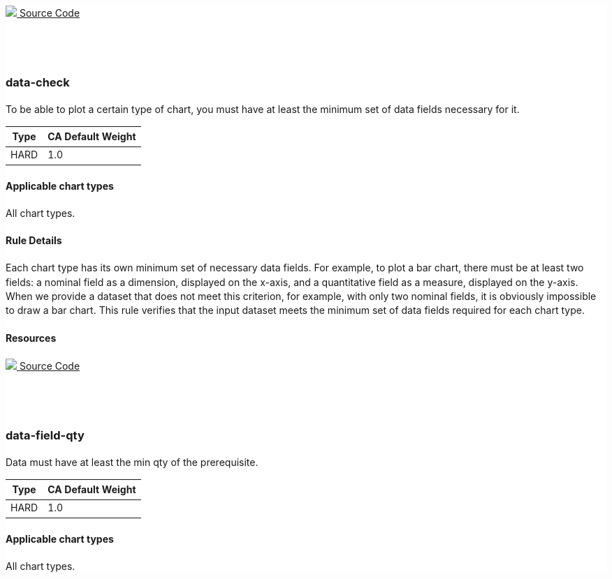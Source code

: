 <a class="source-code-link" href="https://github.com/antvis/AVA/blob/master/packages/chart-advisor/src/ruler/rules/bar-without-axis-min.ts">
  <img class="icon-in-site" src="https://gw.alipayobjects.com/zos/antfincdn/3HPWNH%24t0/code.svg"> Source Code
</a>

<br><br>


### data-check

To be able to plot a certain type of chart, you must have at least the minimum set of data fields necessary for it.

| Type | CA Default Weight |
| ---- | ----------------- |
| HARD | 1.0               |


#### Applicable chart types

 All chart types.


#### Rule Details

Each chart type has its own minimum set of necessary data fields. For example, to plot a bar chart, there must be at least two fields: a nominal field as a dimension, displayed on the x-axis, and a quantitative field as a measure, displayed on the y-axis. When we provide a dataset that does not meet this criterion, for example, with only two nominal fields, it is obviously impossible to draw a bar chart. This rule verifies that the input dataset meets the minimum set of data fields required for each chart type.

 
#### Resources

<a class="source-code-link" href="https://github.com/antvis/AVA/blob/master/packages/chart-advisor/src/ruler/rules/data-check.ts">
  <img class="icon-in-site" src="https://gw.alipayobjects.com/zos/antfincdn/3HPWNH%24t0/code.svg"> Source Code
</a>

<br><br>


### data-field-qty

Data must have at least the min qty of the prerequisite.

| Type | CA Default Weight |
| ---- | ----------------- |
| HARD | 1.0               |


#### Applicable chart types

 All chart types.
